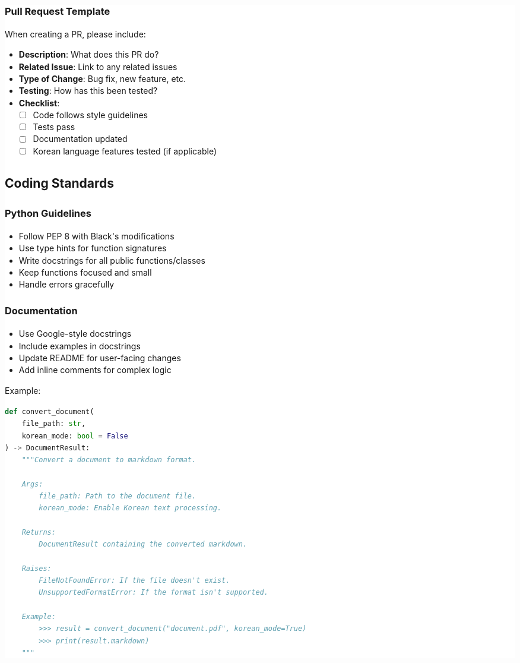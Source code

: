 ### Pull Request Template

When creating a PR, please include:

- **Description**: What does this PR do?
- **Related Issue**: Link to any related issues
- **Type of Change**: Bug fix, new feature, etc.
- **Testing**: How has this been tested?
- **Checklist**:
  - [ ] Code follows style guidelines
  - [ ] Tests pass
  - [ ] Documentation updated
  - [ ] Korean language features tested (if applicable)

## Coding Standards

### Python Guidelines

- Follow PEP 8 with Black's modifications
- Use type hints for function signatures
- Write docstrings for all public functions/classes
- Keep functions focused and small
- Handle errors gracefully

### Documentation

- Use Google-style docstrings
- Include examples in docstrings
- Update README for user-facing changes
- Add inline comments for complex logic

Example:

```python
def convert_document(
    file_path: str,
    korean_mode: bool = False
) -> DocumentResult:
    """Convert a document to markdown format.
    
    Args:
        file_path: Path to the document file.
        korean_mode: Enable Korean text processing.
        
    Returns:
        DocumentResult containing the converted markdown.
        
    Raises:
        FileNotFoundError: If the file doesn't exist.
        UnsupportedFormatError: If the format isn't supported.
        
    Example:
        >>> result = convert_document("document.pdf", korean_mode=True)
        >>> print(result.markdown)
    """
```
